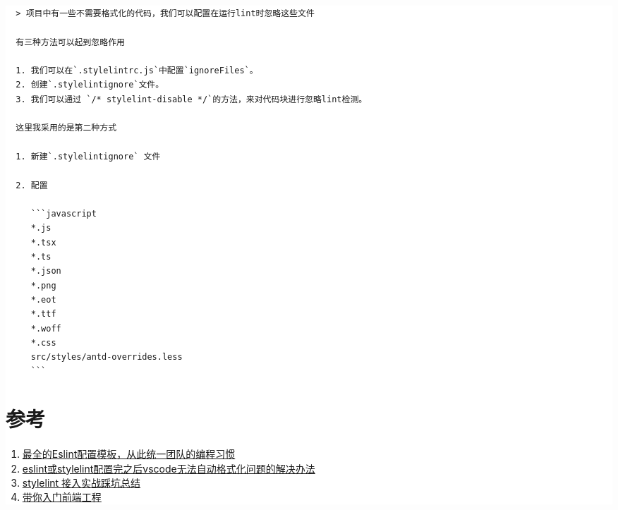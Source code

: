       > 项目中有一些不需要格式化的代码，我们可以配置在运行lint时忽略这些文件

      有三种方法可以起到忽略作用

      1. 我们可以在`.stylelintrc.js`中配置`ignoreFiles`。
      2. 创建`.stylelintignore`文件。
      3. 我们可以通过 `/* stylelint-disable */`的方法，来对代码块进行忽略lint检测。

      这里我采用的是第二种方式

      1. 新建`.stylelintignore` 文件

      2. 配置

         ```javascript
         *.js
         *.tsx
         *.ts
         *.json
         *.png
         *.eot
         *.ttf
         *.woff
         *.css
         src/styles/antd-overrides.less
         ```

         

# 参考

1. [最全的Eslint配置模板，从此统一团队的编程习惯](https://juejin.cn/post/6844903859488292871#heading-9)
2. [eslint或stylelint配置完之后vscode无法自动格式化问题的解决办法](https://blog.csdn.net/qq_40618238/article/details/122021435)
3. [stylelint 接入实战踩坑总结](https://blog.csdn.net/weixin_41996102/article/details/121166987)
4. [带你入门前端工程](https://woai3c.gitee.io/introduction-to-front-end-engineering/02.html#%E4%BB%A3%E7%A0%81%E8%A7%84%E8%8C%83)